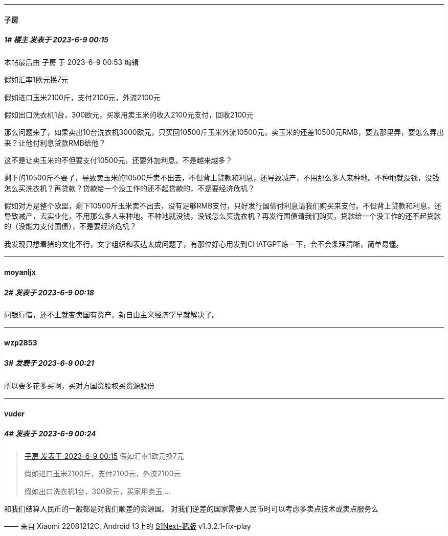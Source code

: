 
*****

####  子房  
##### 1#       楼主       发表于 2023-6-9 00:15

 本帖最后由 子房 于 2023-6-9 00:53 编辑 

假如汇率1欧元换7元

假如进口玉米2100斤，支付2100元，外流2100元

假如出口洗衣机1台，300欧元，买家用卖玉米的收入2100元支付，回收2100元

那么问题来了，如果卖出10台洗衣机3000欧元，只买回10500斤玉米外流10500元，卖玉米的还差10500元RMB，要去那里弄，要怎么弄出来？让他付利息贷款RMB给他？

这不是让卖玉米的不但要支付10500元，还要外加利息，不是越来越多？

剩下的10500斤不要了，导致卖玉米的10500斤卖不出去，不但背上贷款和利息，还导致减产，不用那么多人来种地。不种地就没钱，没钱怎么买洗衣机？再贷款？贷款给一个没工作的还不起贷款的，不是要经济危机？

假如对方是整个欧盟，剩下10500斤玉米卖不出去，没有足够RMB支付，只好发行国债付利息请我们购买来支付。不但背上贷款和利息，还导致减产，去实业化，不用那么多人来种地。不种地就没钱，没钱怎么买洗衣机？再发行国债请我们购买，贷款给一个没工作的还不起贷款的（没能力支付国债），不是要经济危机？

我发现只想着猪的文化不行，文字组织和表达太成问题了，有那位好心用发到CHATGPT炼一下，会不会条理清晰，简单易懂。

*****

####  moyanljx  
##### 2#       发表于 2023-6-9 00:18

问银行借，还不上就变卖国有资产。新自由主义经济学早就解决了。

*****

####  wzp2853  
##### 3#       发表于 2023-6-9 00:21

所以要多花多买啊，买对方国资股权买资源股份

*****

####  vuder  
##### 4#       发表于 2023-6-9 00:24

<blockquote><a href="httphttps://bbs.saraba1st.com/2b/forum.php?mod=redirect&amp;goto=findpost&amp;pid=61193583&amp;ptid=2139158" target="_blank">子房 发表于 2023-6-9 00:15</a>
假如汇率1欧元换7元

假如进口玉米2100斤，支付2100元，外流2100元

假如出口洗衣机1台，300欧元，买家用卖玉 ...</blockquote>
和我们结算人民币的一般都是对我们顺差的资源国。
对我们逆差的国家需要人民币时可以考虑多卖点技术或卖点服务么

—— 来自 Xiaomi 22081212C, Android 13上的 [S1Next-鹅版](https://github.com/ykrank/S1-Next/releases) v1.3.2.1-fix-play
